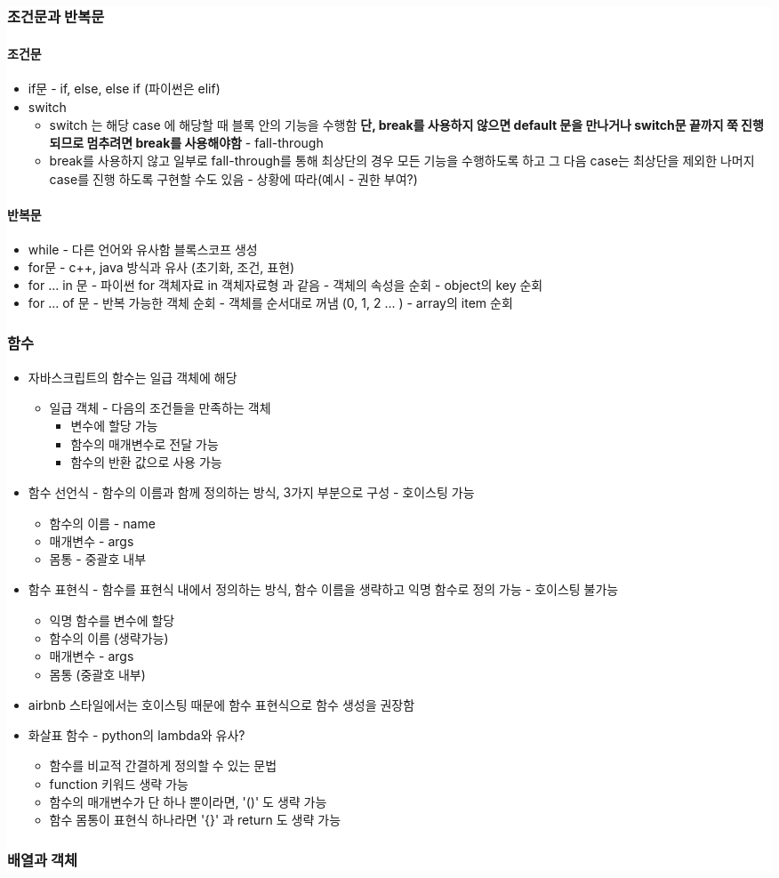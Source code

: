
### 조건문과 반복문

#### 조건문

- if문 - if, else, else if (파이썬은 elif)
- switch
  - switch 는 해당 case 에 해당할 때 블록 안의 기능을 수행함 **단, break를 사용하지 않으면 default 문을 만나거나 switch문 끝까지 쭉 진행되므로 멈추려면 break를 사용해야함** - fall-through 
  - break를 사용하지 않고 일부로 fall-through를 통해 최상단의 경우 모든 기능을 수행하도록 하고 그 다음 case는 최상단을 제외한 나머지 case를 진행 하도록 구현할 수도 있음 - 상황에 따라(예시 - 권한 부여?)



#### 반복문

- while - 다른 언어와 유사함 블록스코프 생성
- for문 - c++, java 방식과 유사 (초기화, 조건, 표현)
- for ... in 문 - 파이썬 for 객체자료 in 객체자료형 과 같음 - 객체의 속성을 순회 - object의 key 순회
- for ... of 문 - 반복 가능한 객체 순회 - 객체를 순서대로 꺼냄 (0, 1, 2 ... ) - array의 item 순회





### 함수

- 자바스크립트의 함수는 일급 객체에 해당
  - 일급 객체 - 다음의 조건들을 만족하는 객체
    - 변수에 할당 가능
    - 함수의 매개변수로 전달 가능
    - 함수의 반환 값으로 사용 가능
- 함수 선언식 - 함수의 이름과 함께 정의하는 방식, 3가지 부분으로 구성 - 호이스팅 가능
  - 함수의 이름 - name
  - 매개변수 - args
  - 몸통 - 중괄호 내부
- 함수 표현식 - 함수를 표현식 내에서 정의하는 방식, 함수 이름을 생략하고 익명 함수로 정의 가능 - 호이스팅 불가능
  - 익명 함수를 변수에 할당
  - 함수의 이름 (생략가능)
  - 매개변수 - args
  - 몸통 (중괄호 내부)
- airbnb 스타일에서는 호이스팅 때문에 함수 표현식으로 함수 생성을 권장함



- 화살표 함수 - python의 lambda와 유사?
  - 함수를 비교적 간결하게 정의할 수 있는 문법
  - function 키워드 생략 가능
  - 함수의 매개변수가 단 하나 뿐이라면, '()' 도 생략 가능
  - 함수 몸통이 표현식 하나라면 '{}' 과 return 도 생략 가능





### 배열과 객체


